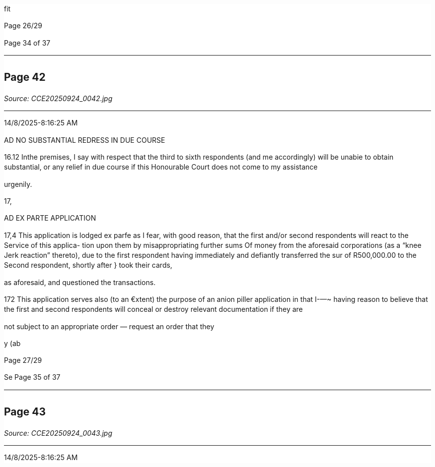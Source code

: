 fit

Page 26/29

Page 34 of 37

---

## Page 42

*Source: CCE20250924_0042.jpg*

---

14/8/2025-8:16:25 AM

AD NO SUBSTANTIAL REDRESS IN DUE COURSE

16.12 Inthe premises, I say with respect that the third to sixth respondents
(and me accordingly) will be unabie to obtain substantial, or any relief
in due course if this Honourable Court does not come to my assistance

urgenily.

17,

AD EX PARTE APPLICATION

17,4 This application is lodged ex parfe as I fear, with good reason, that the
first and/or second respondents will react to the Service of this applica-
tion upon them by misappropriating further sums Of money from the
aforesaid corporations (as a “knee Jerk reaction” thereto), due to the first
respondent having immediately and defiantly transferred the sur of
R500,000.00 to the Second respondent, shortly after } took their cards,

as aforesaid, and questioned the transactions.

172 This application serves also (to an €xtent) the purpose of an anion piller
application in that I-—~ having reason to believe that the first and second
respondents will conceal or destroy relevant documentation if they are

not subject to an appropriate order — request an order that they

y (ab

Page 27/29

Se Page 35 of 37

---

## Page 43

*Source: CCE20250924_0043.jpg*

---

14/8/2025-8:16:25 AM
